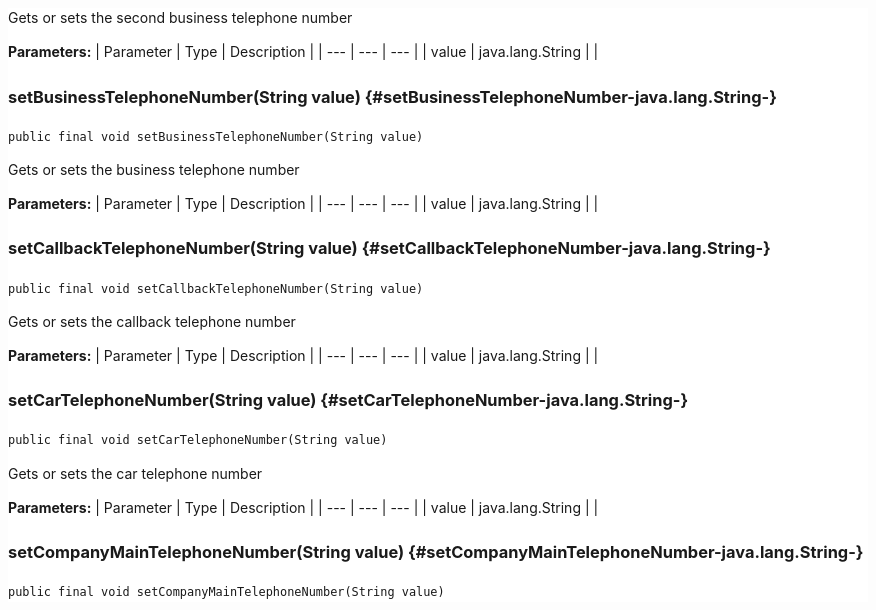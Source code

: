 
Gets or sets the second business telephone number

**Parameters:**
| Parameter | Type | Description |
| --- | --- | --- |
| value | java.lang.String |  |

### setBusinessTelephoneNumber(String value) {#setBusinessTelephoneNumber-java.lang.String-}
```
public final void setBusinessTelephoneNumber(String value)
```


Gets or sets the business telephone number

**Parameters:**
| Parameter | Type | Description |
| --- | --- | --- |
| value | java.lang.String |  |

### setCallbackTelephoneNumber(String value) {#setCallbackTelephoneNumber-java.lang.String-}
```
public final void setCallbackTelephoneNumber(String value)
```


Gets or sets the callback telephone number

**Parameters:**
| Parameter | Type | Description |
| --- | --- | --- |
| value | java.lang.String |  |

### setCarTelephoneNumber(String value) {#setCarTelephoneNumber-java.lang.String-}
```
public final void setCarTelephoneNumber(String value)
```


Gets or sets the car telephone number

**Parameters:**
| Parameter | Type | Description |
| --- | --- | --- |
| value | java.lang.String |  |

### setCompanyMainTelephoneNumber(String value) {#setCompanyMainTelephoneNumber-java.lang.String-}
```
public final void setCompanyMainTelephoneNumber(String value)
```
